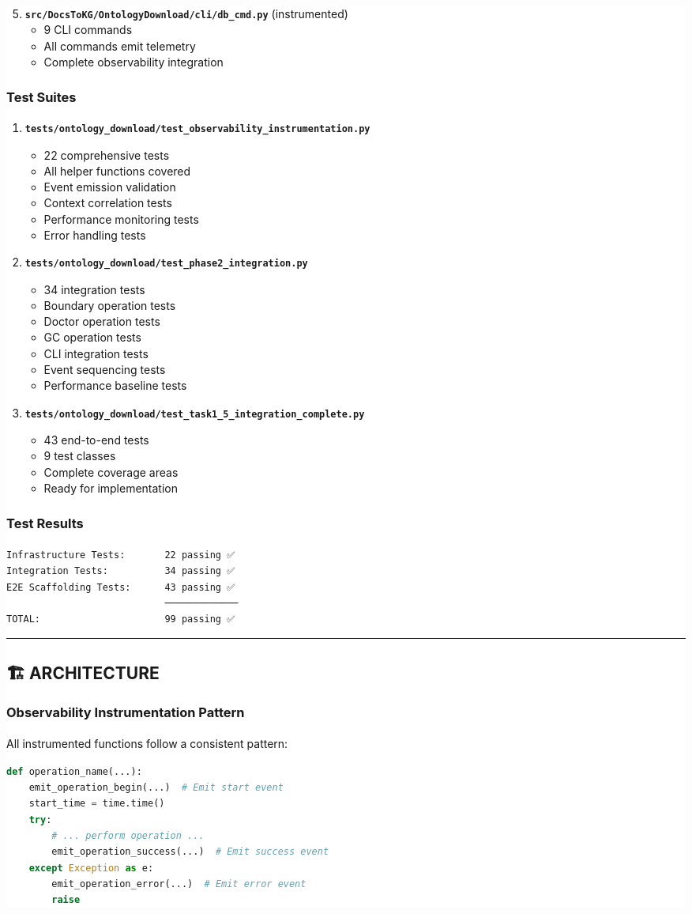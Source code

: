 5. **`src/DocsToKG/OntologyDownload/cli/db_cmd.py`** (instrumented)
   - 9 CLI commands
   - All commands emit telemetry
   - Complete observability integration

### Test Suites

1. **`tests/ontology_download/test_observability_instrumentation.py`**
   - 22 comprehensive tests
   - All helper functions covered
   - Event emission validation
   - Context correlation tests
   - Performance monitoring tests
   - Error handling tests

2. **`tests/ontology_download/test_phase2_integration.py`**
   - 34 integration tests
   - Boundary operation tests
   - Doctor operation tests
   - GC operation tests
   - CLI integration tests
   - Event sequencing tests
   - Performance baseline tests

3. **`tests/ontology_download/test_task1_5_integration_complete.py`**
   - 43 end-to-end tests
   - 9 test classes
   - Complete coverage areas
   - Ready for implementation

### Test Results
```
Infrastructure Tests:       22 passing ✅
Integration Tests:          34 passing ✅
E2E Scaffolding Tests:      43 passing ✅
                            ─────────────
TOTAL:                      99 passing ✅
```

---

## 🏗️ ARCHITECTURE

### Observability Instrumentation Pattern

All instrumented functions follow a consistent pattern:

```python
def operation_name(...):
    emit_operation_begin(...)  # Emit start event
    start_time = time.time()
    try:
        # ... perform operation ...
        emit_operation_success(...)  # Emit success event
    except Exception as e:
        emit_operation_error(...)  # Emit error event
        raise
```
